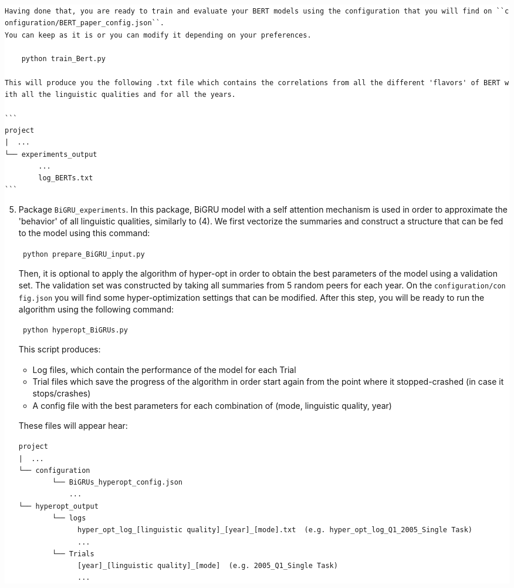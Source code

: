     Having done that, you are ready to train and evaluate your BERT models using the configuration that you will find on ``configuration/BERT_paper_config.json``. 
    You can keep as it is or you can modify it depending on your preferences.

        python train_Bert.py

    This will produce you the following .txt file which contains the correlations from all the different 'flavors' of BERT with all the linguistic qualities and for all the years.

    ```
    project
    |  ...
    └── experiments_output
            ...
            log_BERTs.txt
    ```

5. Package ``BiGRU_experiments``. In this package, BiGRU model with a self attention mechanism is used in order to approximate the 'behavior' of all linguistic qualities, similarly to (4). 
We first vectorize the summaries and construct a structure that can be fed to the model using this command:

        python prepare_BiGRU_input.py
        
    Then, it is optional to apply the algorithm of hyper-opt in order to obtain the best parameters of the model using a validation set. 
    The validation set was constructed by taking all summaries from 5 random peers for each year. On the ``configuration/config.json`` you will find some hyper-optimization settings that can be modified. 
    After this step, you will be ready to run the algorithm using the following command:
        
        python hyperopt_BiGRUs.py

    This script produces:
     * Log files, which contain the performance of the model for each Trial 
     * Trial files which save the progress of the algorithm in order start again from the point where it stopped-crashed (in case it stops/crashes)
     * A config file with the best parameters for each combination of (mode, linguistic quality, year)
     
     These files will appear hear:

    ```
    project
    |  ...
    └── configuration
            └── BiGRUs_hyperopt_config.json
                ...    
    └── hyperopt_output
            └── logs
                  hyper_opt_log_[linguistic quality]_[year]_[mode].txt  (e.g. hyper_opt_log_Q1_2005_Single Task)
                  ...
            └── Trials
                  [year]_[linguistic quality]_[mode]  (e.g. 2005_Q1_Single Task)
                  ...
    
    ```
